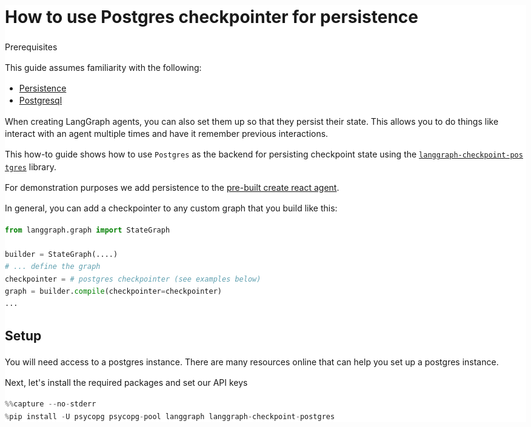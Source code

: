 # How to use Postgres checkpointer for persistence

<div class="admonition tip">
    <p class="admonition-title">Prerequisites</p>
    <p>
        This guide assumes familiarity with the following:
        <ul>
            <li>
                <a href="https://langchain-ai.github.io/langgraph/concepts/persistence/">
                    Persistence
                </a>
            </li>       
            <li>
                <a href="https://www.postgresql.org/about/">
                    Postgresql
                </a>
            </li>        
        </ul>
    </p>
</div> 

When creating LangGraph agents, you can also set them up so that they persist their state. This allows you to do things like interact with an agent multiple times and have it remember previous interactions.

This how-to guide shows how to use `Postgres` as the backend for persisting checkpoint state using the [`langgraph-checkpoint-postgres`](https://github.com/langchain-ai/langgraph/tree/main/libs/checkpoint-postgres) library.

For demonstration purposes we add persistence to the [pre-built create react agent](https://langchain-ai.github.io/langgraph/reference/prebuilt/#langgraph.prebuilt.chat_agent_executor.create_react_agent). 

In general, you can add a checkpointer to any custom graph that you build like this:

```python
from langgraph.graph import StateGraph

builder = StateGraph(....)
# ... define the graph
checkpointer = # postgres checkpointer (see examples below)
graph = builder.compile(checkpointer=checkpointer)
...
```

## Setup

You will need access to a postgres instance. There are many resources online that can help
you set up a postgres instance.

Next, let's install the required packages and set our API keys


```python
%%capture --no-stderr
%pip install -U psycopg psycopg-pool langgraph langgraph-checkpoint-postgres
```
